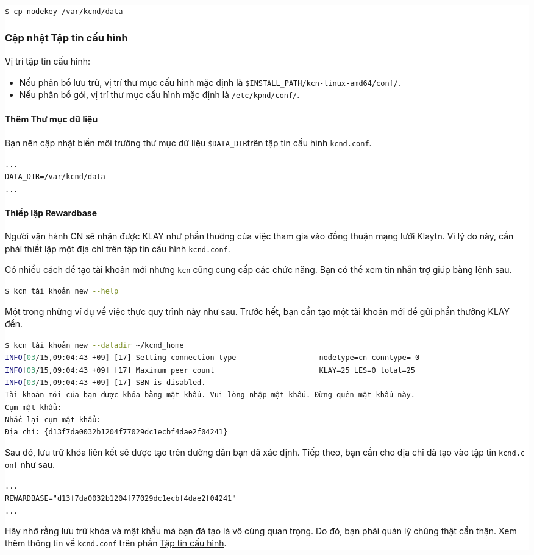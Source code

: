 ```bash
$ cp nodekey /var/kcnd/data
```

### Cập nhật Tập tin cấu hình <a id="update-the-configuration-file"></a>

Vị trí tập tin cấu hình:

* Nếu phân bổ lưu trữ, vị trí thư mục cấu hình mặc định là `$INSTALL_PATH/kcn-linux-amd64/conf/`.
* Nếu phân bổ gói, vị trí thư mục cấu hình mặc định là `/etc/kpnd/conf/`.

#### Thêm Thư mục dữ liệu  <a id="add-data-directory"></a>

Bạn nên cập nhật biến môi trường thư mục dữ liệu `$DATA_DIR`trên tập tin cấu hình `kcnd.conf`.

```text
...
DATA_DIR=/var/kcnd/data
...
```

#### Thiếp lập Rewardbase <a id="setup-rewardbase"></a>

Người vận hành CN sẽ nhận được KLAY như phần thưởng của việc tham gia vào đồng thuận mạng lưới Klaytn. Vì lý do này, cần phải thiết lập một địa chỉ trên tập tin cấu hình `kcnd.conf`.

Có nhiều cách để tạo tài khoản mới nhưng `kcn` cũng cung cấp các chức năng. Bạn có thể xem tin nhắn trợ giúp bằng lệnh sau.

```bash
$ kcn tài khoản new --help
```

Một trong những ví dụ về việc thực quy trình này như sau. Trước hết, bạn cần tạo một tài khoản mới để gửi phần thưởng KLAY đến.

```bash
$ kcn tài khoản new --datadir ~/kcnd_home
INFO[03/15,09:04:43 +09] [17] Setting connection type                   nodetype=cn conntype=-0
INFO[03/15,09:04:43 +09] [17] Maximum peer count                        KLAY=25 LES=0 total=25
INFO[03/15,09:04:43 +09] [17] SBN is disabled.
Tài khoản mới của bạn được khóa bằng mật khẩu. Vui lòng nhập mật khẩu. Đừng quên mật khẩu này.
Cụm mật khẩu:
Nhắc lại cụm mật khẩu:
Địa chỉ: {d13f7da0032b1204f77029dc1ecbf4dae2f04241}
```

Sau đó, lưu trữ khóa liên kết sẽ được tạo trên đường dẫn bạn đã xác định. Tiếp theo, bạn cần cho địa chỉ đã tạo vào tập tin `kcnd.conf` như sau.

```text
...
REWARDBASE="d13f7da0032b1204f77029dc1ecbf4dae2f04241"
...
```

Hãy nhớ rằng lưu trữ khóa và mật khẩu mà bạn đã tạo là vô cùng quan trọng. Do đó, bạn phải quản lý chúng thật cẩn thận. Xem thêm thông tin về `kcnd.conf` trên phần [Tập tin cấu hình](../../../misc/operation/configuration.md).
